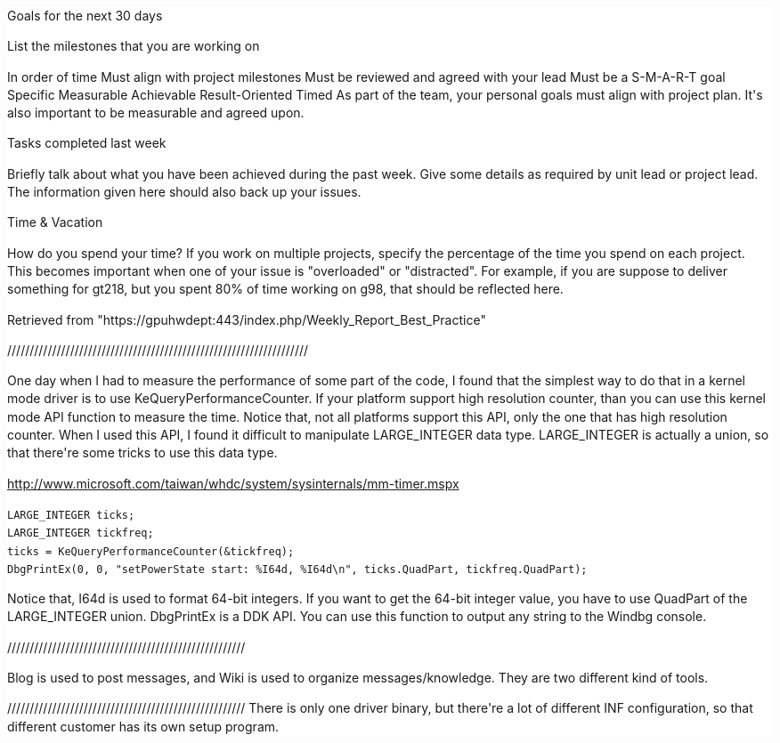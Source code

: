 Goals for the next 30 days 

List the milestones that you are working on 

In order of time 
Must align with project milestones 
Must be reviewed and agreed with your lead 
Must be a S-M-A-R-T goal 
Specific 
Measurable 
Achievable 
Result-Oriented 
Timed 
As part of the team, your personal goals must align with project plan. It's also important to be measurable and agreed upon. 

Tasks completed last week 

Briefly talk about what you have been achieved during the past week. Give some details as required by unit lead or project lead. The information given here should also back up your issues. 

Time & Vacation 

How do you spend your time? If you work on multiple projects, specify the percentage of the time you spend on each project. This becomes important when one of your issue is "overloaded" or "distracted". For example, if you are suppose to deliver something for gt218, but you spent 80% of time working on g98, that should be reflected here. 

Retrieved from "https://gpuhwdept:443/index.php/Weekly_Report_Best_Practice"

///////////////////////////////////////////////////////////////////


One day when I had to measure the performance of some part of the code, I found that the simplest way to do that in a kernel mode driver is to use KeQueryPerformanceCounter. If your platform support high resolution counter, than you can use this kernel mode API function to measure the time. Notice that, not all platforms support this API, only the one that has high resolution counter. When I used this API, I found it difficult to manipulate LARGE_INTEGER data type. LARGE_INTEGER is actually a union, so that there're some tricks to use this data type.

http://www.microsoft.com/taiwan/whdc/system/sysinternals/mm-timer.mspx

	LARGE_INTEGER ticks;
	LARGE_INTEGER tickfreq;
	ticks = KeQueryPerformanceCounter(&tickfreq);
	DbgPrintEx(0, 0, "setPowerState start: %I64d, %I64d\n", ticks.QuadPart, tickfreq.QuadPart);

Notice that, I64d is used to format 64-bit integers. If you want to get the 64-bit integer value, you have to use QuadPart of the LARGE_INTEGER union. DbgPrintEx is a DDK API. You can use this function to output any string to the Windbg console.


/////////////////////////////////////////////////////

Blog is used to post messages, and Wiki is used to organize messages/knowledge. They are two different kind of tools.


/////////////////////////////////////////////////////
There is only one driver binary, but there're a lot of different INF configuration, so that different customer has its own setup program.
